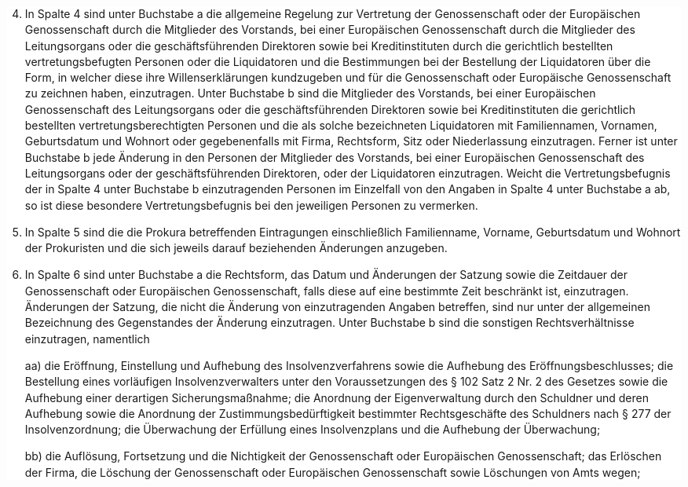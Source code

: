 
4.  In Spalte 4 sind unter Buchstabe a die allgemeine Regelung zur
    Vertretung der Genossenschaft oder der Europäischen Genossenschaft
    durch die Mitglieder des Vorstands, bei einer Europäischen
    Genossenschaft durch die Mitglieder des Leitungsorgans oder die
    geschäftsführenden Direktoren sowie bei Kreditinstituten durch die
    gerichtlich bestellten vertretungsbefugten Personen oder die
    Liquidatoren und die Bestimmungen bei der Bestellung der Liquidatoren
    über die Form, in welcher diese ihre Willenserklärungen kundzugeben
    und für die Genossenschaft oder Europäische Genossenschaft zu zeichnen
    haben, einzutragen. Unter Buchstabe b sind die Mitglieder des
    Vorstands, bei einer Europäischen Genossenschaft des Leitungsorgans
    oder die geschäftsführenden Direktoren sowie bei Kreditinstituten die
    gerichtlich bestellten vertretungsberechtigten Personen und die als
    solche bezeichneten Liquidatoren mit Familiennamen, Vornamen,
    Geburtsdatum und Wohnort oder gegebenenfalls mit Firma, Rechtsform,
    Sitz oder Niederlassung einzutragen. Ferner ist unter Buchstabe b jede
    Änderung in den Personen der Mitglieder des Vorstands, bei einer
    Europäischen Genossenschaft des Leitungsorgans oder der
    geschäftsführenden Direktoren, oder der Liquidatoren einzutragen.
    Weicht die Vertretungsbefugnis der in Spalte 4 unter Buchstabe b
    einzutragenden Personen im Einzelfall von den Angaben in Spalte 4
    unter Buchstabe a ab, so ist diese besondere Vertretungsbefugnis bei
    den jeweiligen Personen zu vermerken.


5.  In Spalte 5 sind die die Prokura betreffenden Eintragungen
    einschließlich Familienname, Vorname, Geburtsdatum und Wohnort der
    Prokuristen und die sich jeweils darauf beziehenden Änderungen
    anzugeben.


6.  In Spalte 6 sind unter Buchstabe a die Rechtsform, das Datum und
    Änderungen der Satzung sowie die Zeitdauer der Genossenschaft oder
    Europäischen Genossenschaft, falls diese auf eine bestimmte Zeit
    beschränkt ist, einzutragen. Änderungen der Satzung, die nicht die
    Änderung von einzutragenden Angaben betreffen, sind nur unter der
    allgemeinen Bezeichnung des Gegenstandes der Änderung einzutragen.
    Unter Buchstabe b sind die sonstigen Rechtsverhältnisse einzutragen,
    namentlich

    aa) die Eröffnung, Einstellung und Aufhebung des Insolvenzverfahrens sowie
        die Aufhebung des Eröffnungsbeschlusses; die Bestellung eines
        vorläufigen Insolvenzverwalters unter den Voraussetzungen des § 102
        Satz 2 Nr. 2 des Gesetzes sowie die Aufhebung einer derartigen
        Sicherungsmaßnahme; die Anordnung der Eigenverwaltung durch den
        Schuldner und deren Aufhebung sowie die Anordnung der
        Zustimmungsbedürftigkeit bestimmter Rechtsgeschäfte des Schuldners
        nach § 277 der Insolvenzordnung; die Überwachung der Erfüllung eines
        Insolvenzplans und die Aufhebung der Überwachung;


    bb) die Auflösung, Fortsetzung und die Nichtigkeit der Genossenschaft oder
        Europäischen Genossenschaft; das Erlöschen der Firma, die Löschung der
        Genossenschaft oder Europäischen Genossenschaft sowie Löschungen von
        Amts wegen;
